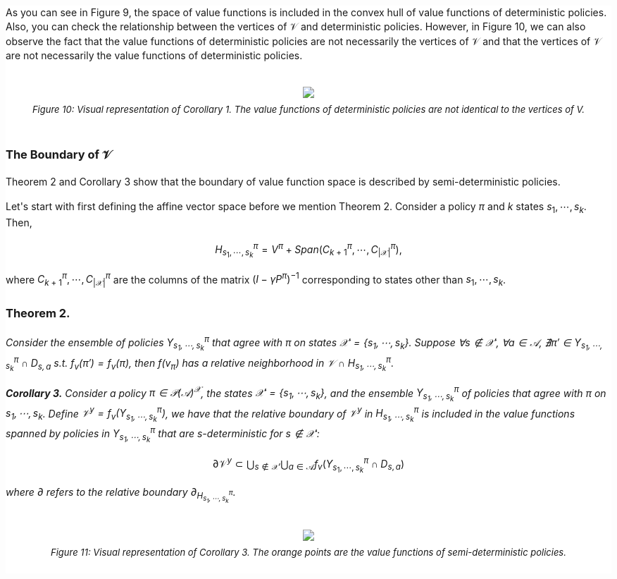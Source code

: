 As you can see in Figure 9, the space of value functions is included in the convex hull of value functions of deterministic policies. Also, you can check the relationship between the vertices of $\mathcal{V}$ and deterministic policies. However, in Figure 10, we can also observe the fact that the value functions of deterministic policies are not necessarily the vertices of $\mathcal{V}$ and that the vertices of $\mathcal{V}$ are not necessarily the value functions of deterministic policies.

<br>
<center>
    <img src="https://ml2blogpost.s3.ap-northeast-2.amazonaws.com/imgs_bongsoo/figure10.png" width=400/>
</center>
<center>
    <font size=2pt><i>Figure 10: Visual representation of Corollary 1. The value functions of deterministic policies are not identical to the vertices of V. </i></font>
</center>
<br>



### The Boundary of $\mathcal{V}$

Theorem 2 and Corollary 3 show that the boundary of value function space is described by semi-deterministic policies.

Let's start with first defining the affine vector space before we mention Theorem 2. Consider a policy $\pi$ and $k$ states $s_1,\cdots,s_k$. Then,


$$H_{s_1,\cdots,s_k}^{\pi}=V^\pi+Span(C^\pi_{k+1},\cdots, C^{\pi}_{|\mathcal{X}|}), $$

where $C^\pi_{k+1},\cdots, C^{\pi}_{|\mathcal{X}|}$ are the columns of the matrix $(I-\gamma P^\pi)^{-1}$ corresponding to states other than $s_1,\cdots,s_k$.

### Theorem 2.

*Consider the ensemble of policies $Y_{s_1,\cdots,s_k}^{\pi}$ that agree with $\pi$ on states $\mathcal{X}'= \left \{ s_1, \cdots , s_k \right \}$. Suppose $\forall s \notin \mathcal{X}'$, $\forall a \in \mathcal{A}$, $\nexists \pi' \in Y_{s_1,\cdots,s_k}^{\pi} \cap D_{s,a}$  s.t. $f_v(\pi')=f_v(\pi)$, then $f(v_\pi)$ has a relative neighborhood in $\mathcal{V}$ $\cap$ $H_{s_1,\cdots,s_k}^{\pi}$.*


***Corollary 3.*** *Consider a policy $\pi \in \mathcal{P(A)^X}$, the states $\mathcal{X}'=\left \{ s_1, \cdots , s_k \right \}$, and the ensemble $Y_{s_1,\cdots,s_k}^{\pi}$ of policies that agree with $\pi$ on $s_1,\cdots,s_k$. Define $\mathcal{V}^y=f_v( Y_{s_1,\cdots,s_k}^{\pi})$, we have that the relative boundary of $\mathcal{V}^y$ in  $H_{s_1,\cdots,s_k}^{\pi}$ is included in the value functions spanned by policies in $Y_{s_1,\cdots,s_k}^{\pi}$ that are s-deterministic for $s\notin \mathcal{X}':$*

$$\partial \mathcal{V}^y \subset \bigcup_{s \notin \mathcal{X}'} \bigcup_{a \in \mathcal{A}} f_v( Y_{s_1,\cdots,s_k}^{\pi}\cap D_{s,a})$$

*where $\partial$ refers to the relative boundary $\partial_{H_{s_1,\cdots,s_k}^{\pi}}$.*


<br>
<center>
    <img src="https://ml2blogpost.s3.ap-northeast-2.amazonaws.com/imgs_bongsoo/figure11.png" width=400/>
</center>
<center>
    <font size=2pt><i>Figure 11: Visual representation of Corollary 3. The orange points are the value functions of semi-deterministic policies.</i></font>
</center>
<br>
